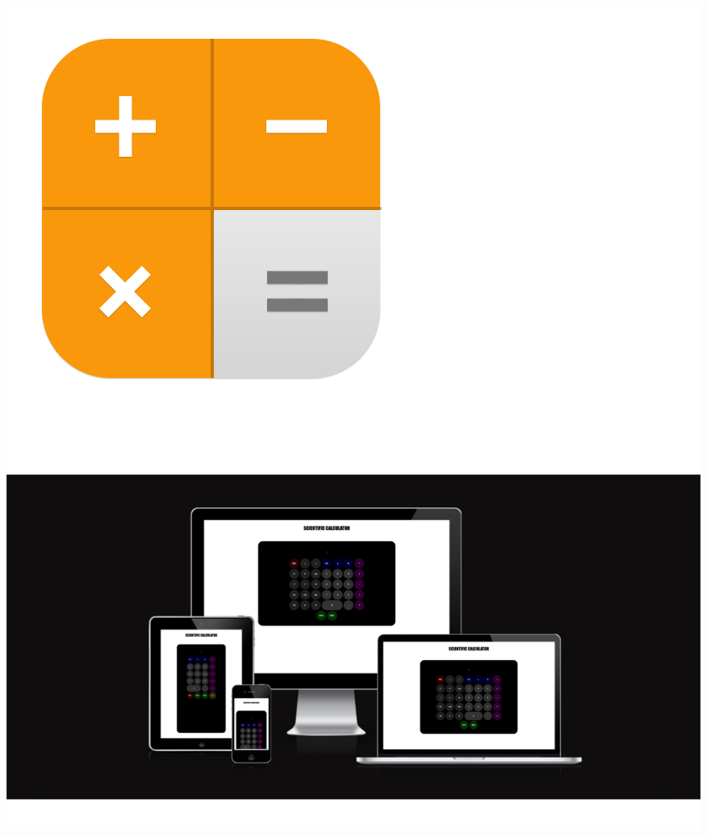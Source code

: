 ![Sci Calc Logo](README-images/calc-logo.webp)

![Responsive Design](README-images/responsive-design.png)
